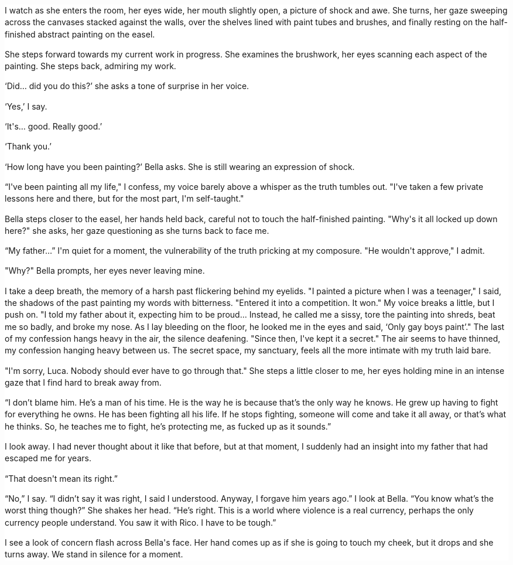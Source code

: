 I watch as she enters the room, her eyes wide, her mouth slightly open, a picture of shock and awe. She turns, her gaze sweeping across the canvases stacked against the walls, over the shelves lined with paint tubes and brushes, and finally resting on the half-finished abstract painting on the easel.
 
She steps forward towards my current work in progress. She examines the brushwork, her eyes scanning each aspect of the painting. She steps back, admiring my work.
 
‘Did… did you do this?’ she asks a tone of surprise in her voice.
 
‘Yes,’ I say.
 
‘It's… good. Really good.’
 
‘Thank you.’
 
‘How long have you been painting?’ Bella asks. She is still wearing an expression of shock.
 
“I've been painting all my life," I confess, my voice barely above a whisper as the truth tumbles out. "I've taken a few private lessons here and there, but for the most part, I'm self-taught."
 
Bella steps closer to the easel, her hands held back, careful not to touch the half-finished painting. "Why's it all locked up down here?" she asks, her gaze questioning as she turns back to face me.
 
“My father…” I'm quiet for a moment, the vulnerability of the truth pricking at my composure. "He wouldn't approve," I admit.
 
"Why?" Bella prompts, her eyes never leaving mine.
 
I take a deep breath, the memory of a harsh past flickering behind my eyelids. "I painted a picture when I was a teenager," I said, the shadows of the past painting my words with bitterness. "Entered it into a competition. It won." My voice breaks a little, but I push on. "I told my father about it, expecting him to be proud... Instead, he called me a sissy, tore the painting into shreds, beat me so badly, and broke my nose. As I lay bleeding on the floor, he looked me in the eyes and said, ‘Only gay boys paint’." The last of my confession hangs heavy in the air, the silence deafening. "Since then, I've kept it a secret." The air seems to have thinned, my confession hanging heavy between us. The secret space, my sanctuary, feels all the more intimate with my truth laid bare.
 
"I'm sorry, Luca. Nobody should ever have to go through that." She steps a little closer to me, her eyes holding mine in an intense gaze that I find hard to break away from.
 
“I don’t blame him. He’s a man of his time. He is the way he is because that’s the only way he knows. He grew up having to fight for everything he owns. He has been fighting all his life. If he stops fighting, someone will come and take it all away, or that’s what he thinks. So, he teaches me to fight, he’s protecting me, as fucked up as it sounds.”
 
I look away. I had never thought about it like that before, but at that moment, I suddenly had an insight into my father that had escaped me for years.
 
“That doesn't mean its right.”
 
“No,” I say. “I didn’t say it was right, I said I understood. Anyway, I forgave him years ago.” I look at Bella. “You know what’s the worst thing though?” She shakes her head. “He’s right. This is a world where violence is a real currency, perhaps the only currency people understand. You saw it with Rico. I have to be tough.”
 
I see a look of concern flash across Bella's face. Her hand comes up as if she is going to touch my cheek, but it drops and she turns away. We stand in silence for a moment.
 